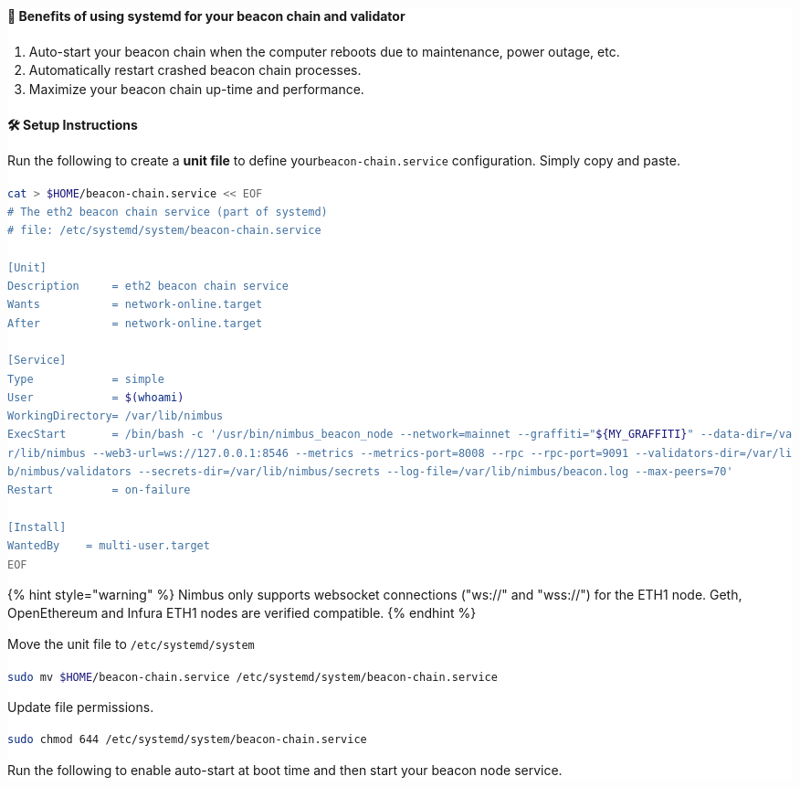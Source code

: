 #### 🍰 Benefits of using systemd for your beacon chain and validator <a id="benefits-of-using-systemd-for-your-stake-pool"></a>

1. Auto-start your beacon chain when the computer reboots due to maintenance, power outage, etc.
2. Automatically restart crashed beacon chain processes.
3. Maximize your beacon chain up-time and performance.

#### 🛠 Setup Instructions

Run the following to create a **unit file** to define your`beacon-chain.service` configuration. Simply copy and paste.

```bash
cat > $HOME/beacon-chain.service << EOF 
# The eth2 beacon chain service (part of systemd)
# file: /etc/systemd/system/beacon-chain.service 

[Unit]
Description     = eth2 beacon chain service
Wants           = network-online.target
After           = network-online.target 

[Service]
Type            = simple
User            = $(whoami)
WorkingDirectory= /var/lib/nimbus
ExecStart       = /bin/bash -c '/usr/bin/nimbus_beacon_node --network=mainnet --graffiti="${MY_GRAFFITI}" --data-dir=/var/lib/nimbus --web3-url=ws://127.0.0.1:8546 --metrics --metrics-port=8008 --rpc --rpc-port=9091 --validators-dir=/var/lib/nimbus/validators --secrets-dir=/var/lib/nimbus/secrets --log-file=/var/lib/nimbus/beacon.log --max-peers=70'
Restart         = on-failure

[Install]
WantedBy    = multi-user.target
EOF
```

{% hint style="warning" %}
Nimbus only supports websocket connections \("ws://" and "wss://"\) for the ETH1 node. Geth, OpenEthereum and Infura ETH1 nodes are verified compatible.
{% endhint %}

Move the unit file to `/etc/systemd/system` 

```bash
sudo mv $HOME/beacon-chain.service /etc/systemd/system/beacon-chain.service
```

Update file permissions.

```bash
sudo chmod 644 /etc/systemd/system/beacon-chain.service
```

Run the following to enable auto-start at boot time and then start your beacon node service.
